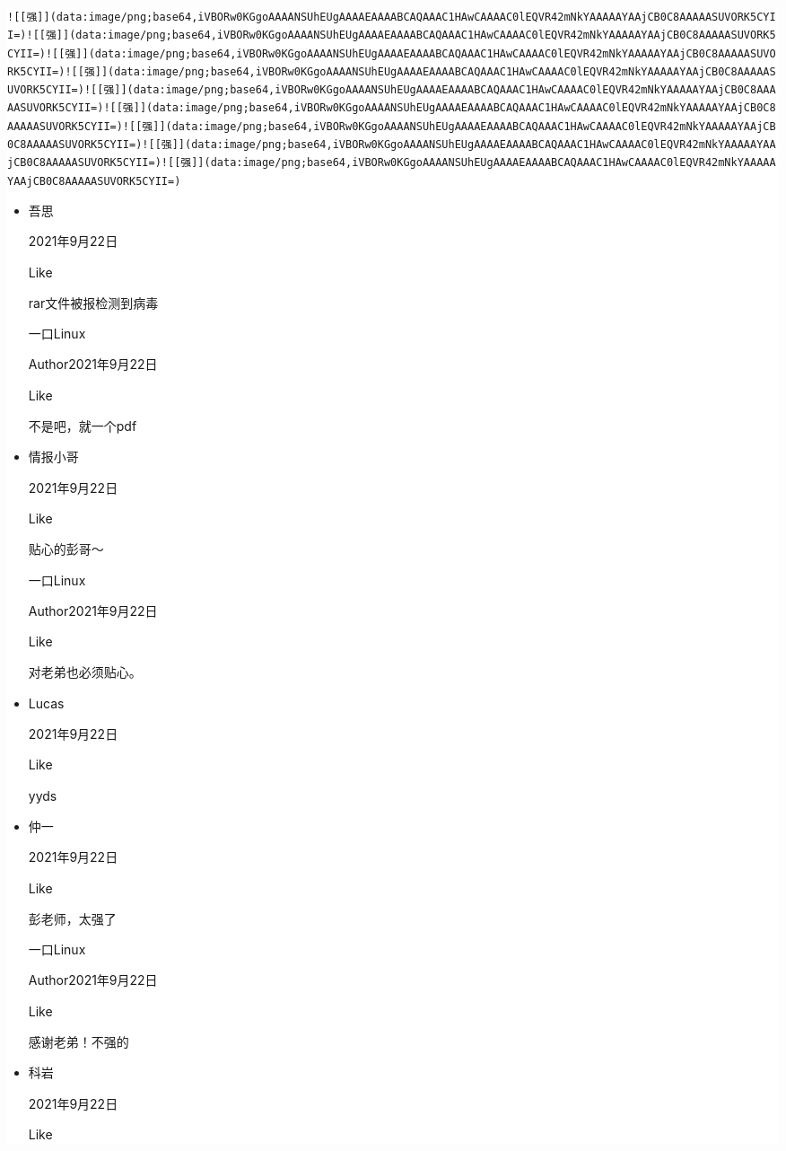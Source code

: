     ![[强]](data:image/png;base64,iVBORw0KGgoAAAANSUhEUgAAAAEAAAABCAQAAAC1HAwCAAAAC0lEQVR42mNkYAAAAAYAAjCB0C8AAAAASUVORK5CYII=)![[强]](data:image/png;base64,iVBORw0KGgoAAAANSUhEUgAAAAEAAAABCAQAAAC1HAwCAAAAC0lEQVR42mNkYAAAAAYAAjCB0C8AAAAASUVORK5CYII=)![[强]](data:image/png;base64,iVBORw0KGgoAAAANSUhEUgAAAAEAAAABCAQAAAC1HAwCAAAAC0lEQVR42mNkYAAAAAYAAjCB0C8AAAAASUVORK5CYII=)![[强]](data:image/png;base64,iVBORw0KGgoAAAANSUhEUgAAAAEAAAABCAQAAAC1HAwCAAAAC0lEQVR42mNkYAAAAAYAAjCB0C8AAAAASUVORK5CYII=)![[强]](data:image/png;base64,iVBORw0KGgoAAAANSUhEUgAAAAEAAAABCAQAAAC1HAwCAAAAC0lEQVR42mNkYAAAAAYAAjCB0C8AAAAASUVORK5CYII=)![[强]](data:image/png;base64,iVBORw0KGgoAAAANSUhEUgAAAAEAAAABCAQAAAC1HAwCAAAAC0lEQVR42mNkYAAAAAYAAjCB0C8AAAAASUVORK5CYII=)![[强]](data:image/png;base64,iVBORw0KGgoAAAANSUhEUgAAAAEAAAABCAQAAAC1HAwCAAAAC0lEQVR42mNkYAAAAAYAAjCB0C8AAAAASUVORK5CYII=)![[强]](data:image/png;base64,iVBORw0KGgoAAAANSUhEUgAAAAEAAAABCAQAAAC1HAwCAAAAC0lEQVR42mNkYAAAAAYAAjCB0C8AAAAASUVORK5CYII=)![[强]](data:image/png;base64,iVBORw0KGgoAAAANSUhEUgAAAAEAAAABCAQAAAC1HAwCAAAAC0lEQVR42mNkYAAAAAYAAjCB0C8AAAAASUVORK5CYII=)
    
- 吾思
    
    2021年9月22日
    
    Like
    
    rar文件被报检测到病毒
    
    一口Linux
    
    Author2021年9月22日
    
    Like
    
    不是吧，就一个pdf
    
- 情报小哥
    
    2021年9月22日
    
    Like
    
    贴心的彭哥～
    
    一口Linux
    
    Author2021年9月22日
    
    Like
    
    对老弟也必须贴心。
    
- Lucas
    
    2021年9月22日
    
    Like
    
    yyds
    
- 仲一
    
    2021年9月22日
    
    Like
    
    彭老师，太强了![[强]](data:image/png;base64,iVBORw0KGgoAAAANSUhEUgAAAAEAAAABCAQAAAC1HAwCAAAAC0lEQVR42mNkYAAAAAYAAjCB0C8AAAAASUVORK5CYII=)
    
    一口Linux
    
    Author2021年9月22日
    
    Like
    
    感谢老弟！不强的
    
- 科岩
    
    2021年9月22日
    
    Like
    
